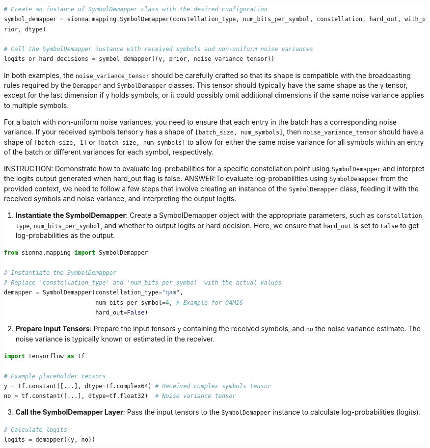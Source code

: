 ```python
# Create an instance of SymbolDemapper class with the desired configuration
symbol_demapper = sionna.mapping.SymbolDemapper(constellation_type, num_bits_per_symbol, constellation, hard_out, with_prior, dtype)

# Call the SymbolDemapper instance with received symbols and non-uniform noise variances
logits_or_hard_decisions = symbol_demapper((y, prior, noise_variance_tensor))
```

In both examples, the `noise_variance_tensor` should be carefully crafted so that its shape is compatible with the broadcasting rules required by the `Demapper` and `SymbolDemapper` classes. This tensor should typically have the same shape as the `y` tensor, except for the last dimension if `y` holds symbols, or it could possibly omit additional dimensions if the same noise variance applies to multiple symbols. 

For a batch with non-uniform noise variances, you need to ensure that each entry in the batch has a corresponding noise variance. If your received symbols tensor `y` has a shape of `[batch_size, num_symbols]`, then `noise_variance_tensor` should have a shape of `[batch_size, 1]` or `[batch_size, num_symbols]` to allow for either the same noise variance for all symbols within an entry of the batch or different variances for each symbol, respectively.

INSTRUCTION: Demonstrate how to evaluate log-probabilities for a specific constellation point using `SymbolDemapper` and interpret the logits output generated when hard_out flag is false.
ANSWER:To evaluate log-probabilities using `SymbolDemapper` from the provided context, we need to follow a few steps that involve creating an instance of the `SymbolDemapper` class, feeding it with the received symbols and noise variance, and interpreting the output logits.

1. **Instantiate the SymbolDemapper**: Create a SymbolDemapper object with the appropriate parameters, such as `constellation_type`, `num_bits_per_symbol`, and whether to output logits or hard decision. Here, we ensure that `hard_out` is set to `False` to get log-probabilities as the output.

```python
from sionna.mapping import SymbolDemapper

# Instantiate the SymbolDemapper
# Replace 'constellation_type' and 'num_bits_per_symbol' with the actual values
demapper = SymbolDemapper(constellation_type="qam", 
                          num_bits_per_symbol=4, # Example for QAM16
                          hard_out=False)
```

2. **Prepare Input Tensors**: Prepare the input tensors `y` containing the received symbols, and `no` the noise variance estimate. The noise variance is typically known or estimated in the receiver.

```python
import tensorflow as tf

# Example placeholder tensors
y = tf.constant([...], dtype=tf.complex64) # Received complex symbols tensor
no = tf.constant([...], dtype=tf.float32)  # Noise variance tensor
```

3. **Call the SymbolDemapper Layer**: Pass the input tensors to the `SymbolDemapper` instance to calculate log-probabilities (logits).

```python
# Calculate logits
logits = demapper((y, no))
```

